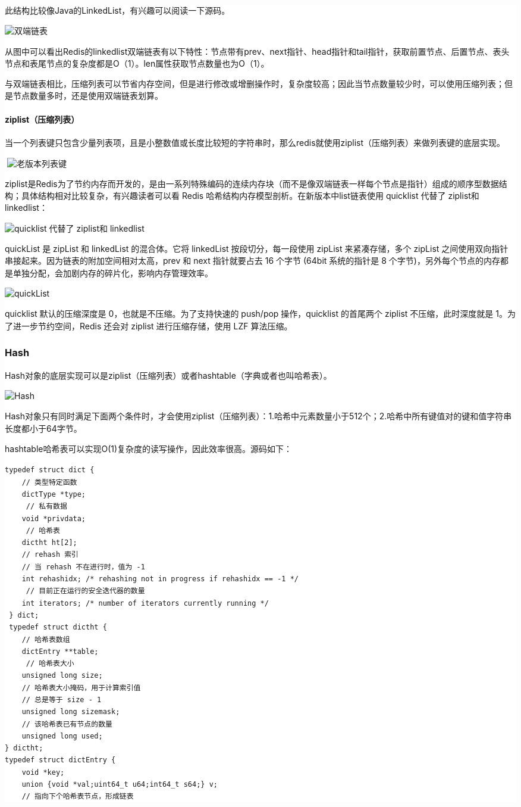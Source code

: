  此结构比较像Java的LinkedList，有兴趣可以阅读一下源码。

   ![双端链表](http://mkstatic.lianbian.net/202111122022493.png)

从图中可以看出Redis的linkedlist双端链表有以下特性：节点带有prev、next指针、head指针和tail指针，获取前置节点、后置节点、表头节点和表尾节点的复杂度都是O（1）。len属性获取节点数量也为O（1）。

与双端链表相比，压缩列表可以节省内存空间，但是进行修改或增删操作时，复杂度较高；因此当节点数量较少时，可以使用压缩列表；但是节点数量多时，还是使用双端链表划算。



#### ziplist（压缩列表）

当一个列表键只包含少量列表项，且是小整数值或长度比较短的字符串时，那么redis就使用ziplist（压缩列表）来做列表键的底层实现。

​       ![老版本列表键](http://mkstatic.lianbian.net/202111122022595.png)

ziplist是Redis为了节约内存而开发的，是由一系列特殊编码的连续内存块（而不是像双端链表一样每个节点是指针）组成的顺序型数据结构；具体结构相对比较复杂，有兴趣读者可以看 Redis 哈希结构内存模型剖析。在新版本中list链表使用 quicklist 代替了 ziplist和 linkedlist：

![quicklist 代替了 ziplist和 linkedlist](http://mkstatic.lianbian.net/202111122022689.png)

quickList 是 zipList 和 linkedList 的混合体。它将 linkedList 按段切分，每一段使用 zipList 来紧凑存储，多个 zipList 之间使用双向指针串接起来。因为链表的附加空间相对太高，prev 和 next 指针就要占去 16 个字节 (64bit 系统的指针是 8 个字节)，另外每个节点的内存都是单独分配，会加剧内存的碎片化，影响内存管理效率。

![quickList](http://mkstatic.lianbian.net/202111122022709.png)

quicklist 默认的压缩深度是 0，也就是不压缩。为了支持快速的 push/pop 操作，quicklist 的首尾两个 ziplist 不压缩，此时深度就是 1。为了进一步节约空间，Redis 还会对 ziplist 进行压缩存储，使用 LZF 算法压缩。

###  Hash

Hash对象的底层实现可以是ziplist（压缩列表）或者hashtable（字典或者也叫哈希表）。

![Hash](http://mkstatic.lianbian.net/202111122022786.png)

Hash对象只有同时满足下面两个条件时，才会使用ziplist（压缩列表）：1.哈希中元素数量小于512个；2.哈希中所有键值对的键和值字符串长度都小于64字节。

hashtable哈希表可以实现O(1)复杂度的读写操作，因此效率很高。源码如下：

```
typedef struct dict {
    // 类型特定函数
    dictType *type;
     // 私有数据
    void *privdata;
     // 哈希表
    dictht ht[2];
    // rehash 索引
    // 当 rehash 不在进行时，值为 -1
    int rehashidx; /* rehashing not in progress if rehashidx == -1 */
     // 目前正在运行的安全迭代器的数量
    int iterators; /* number of iterators currently running */
 } dict;
 typedef struct dictht {
    // 哈希表数组
    dictEntry **table;
     // 哈希表大小
    unsigned long size;
    // 哈希表大小掩码，用于计算索引值
    // 总是等于 size - 1
    unsigned long sizemask;
    // 该哈希表已有节点的数量
    unsigned long used;
} dictht;
typedef struct dictEntry {
    void *key;
    union {void *val;uint64_t u64;int64_t s64;} v;
    // 指向下个哈希表节点，形成链表
```